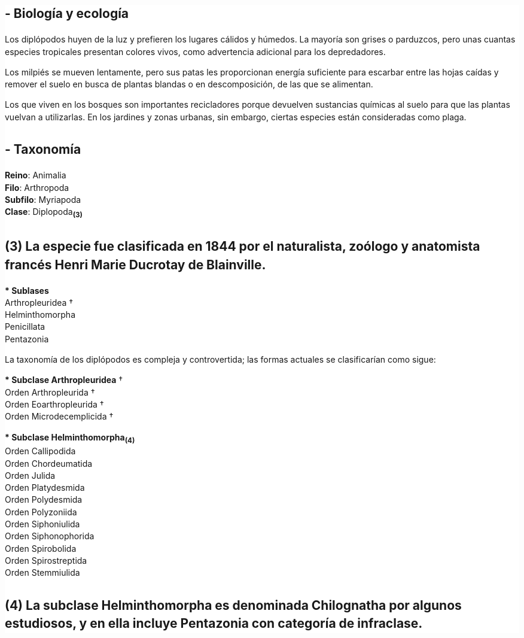 ## **\- Biología y ecología**

Los diplópodos huyen de la luz y prefieren los lugares cálidos y húmedos. La mayoría son grises o parduzcos, pero unas cuantas especies tropicales presentan colores vivos, como advertencia adicional para los depredadores.

Los milpiés se mueven lentamente, pero sus patas les proporcionan energía suficiente para escarbar entre las hojas caídas y remover el suelo en busca de plantas blandas o en descomposición, de las que se alimentan.

Los que viven en los bosques son importantes recicladores porque devuelven sustancias químicas al suelo para que las plantas vuelvan a utilizarlas. En los jardines y zonas urbanas, sin embargo, ciertas especies están consideradas como plaga.

## **\- Taxonomía**

**Reino**: Animalia  
**Filo**: Arthropoda  
**Subfilo**: Myriapoda  
**Clase**: Diplopoda<sub><strong>(3)</strong></sub>

## **(3)** La especie fue clasificada en 1844 por el naturalista, zoólogo y anatomista francés Henri Marie Ducrotay de Blainville.

**\* Sublases**  
Arthropleuridea †  
Helminthomorpha  
Penicillata  
Pentazonia

La taxonomía de los diplópodos es compleja y controvertida; las formas actuales se clasificarían como sigue:

**\* Subclase Arthropleuridea** †  
Orden Arthropleurida †  
Orden Eoarthropleurida †  
Orden Microdecemplicida †

**\* Subclase Helminthomorpha<sub>(4)</sub>**  
Orden Callipodida  
Orden Chordeumatida  
Orden Julida  
Orden Platydesmida  
Orden Polydesmida  
Orden Polyzoniida  
Orden Siphoniulida  
Orden Siphonophorida  
Orden Spirobolida  
Orden Spirostreptida  
Orden Stemmiulida

## **(4)** La subclase Helminthomorpha es denominada Chilognatha por algunos estudiosos, y en ella incluye Pentazonia con categoría de infraclase.
